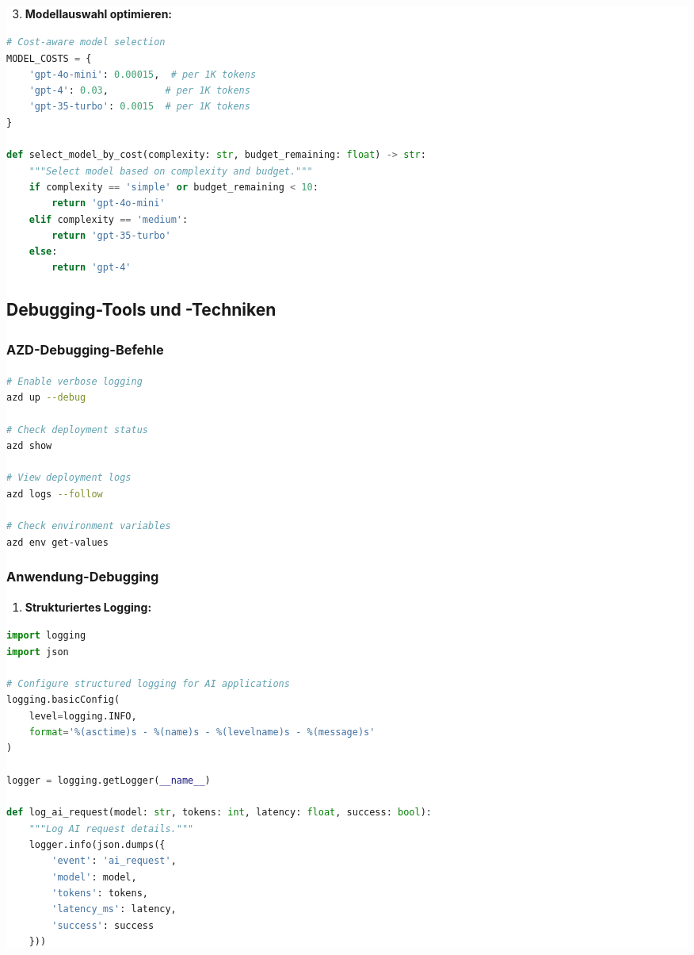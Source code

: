 3. **Modellauswahl optimieren:**
```python
# Cost-aware model selection
MODEL_COSTS = {
    'gpt-4o-mini': 0.00015,  # per 1K tokens
    'gpt-4': 0.03,          # per 1K tokens
    'gpt-35-turbo': 0.0015  # per 1K tokens
}

def select_model_by_cost(complexity: str, budget_remaining: float) -> str:
    """Select model based on complexity and budget."""
    if complexity == 'simple' or budget_remaining < 10:
        return 'gpt-4o-mini'
    elif complexity == 'medium':
        return 'gpt-35-turbo'
    else:
        return 'gpt-4'
```

## Debugging-Tools und -Techniken

### AZD-Debugging-Befehle

```bash
# Enable verbose logging
azd up --debug

# Check deployment status
azd show

# View deployment logs
azd logs --follow

# Check environment variables
azd env get-values
```

### Anwendung-Debugging

1. **Strukturiertes Logging:**
```python
import logging
import json

# Configure structured logging for AI applications
logging.basicConfig(
    level=logging.INFO,
    format='%(asctime)s - %(name)s - %(levelname)s - %(message)s'
)

logger = logging.getLogger(__name__)

def log_ai_request(model: str, tokens: int, latency: float, success: bool):
    """Log AI request details."""
    logger.info(json.dumps({
        'event': 'ai_request',
        'model': model,
        'tokens': tokens,
        'latency_ms': latency,
        'success': success
    }))
```
